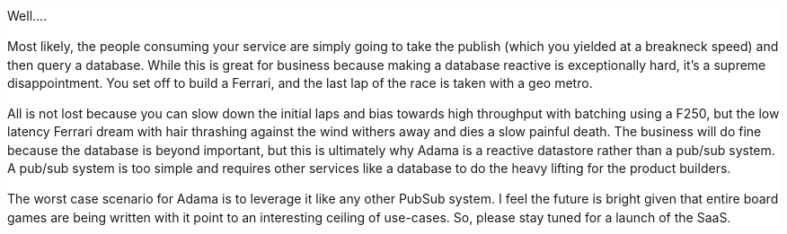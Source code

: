 Well....

Most likely, the people consuming your service are simply going to take the publish (which you yielded at a breakneck speed) and then query a database.
While this is great for business because making a database reactive is exceptionally hard, it’s a supreme disappointment.
You set off to build a Ferrari, and the last lap of the race is taken with a geo metro.

All is not lost because you can slow down the initial laps and bias towards high throughput with batching using a F250, but the low latency Ferrari dream with hair thrashing against the wind withers away and dies a slow painful death.
The business will do fine because the database is beyond important, but this is ultimately why Adama is a reactive datastore rather than a pub/sub system.
A pub/sub system is too simple and requires other services like a database to do the heavy lifting for the product builders.

The worst case scenario for Adama is to leverage it like any other PubSub system.
I feel the future is bright given that entire board games are being written with it point to an interesting ceiling of use-cases.
So, please stay tuned for a launch of the SaaS.
